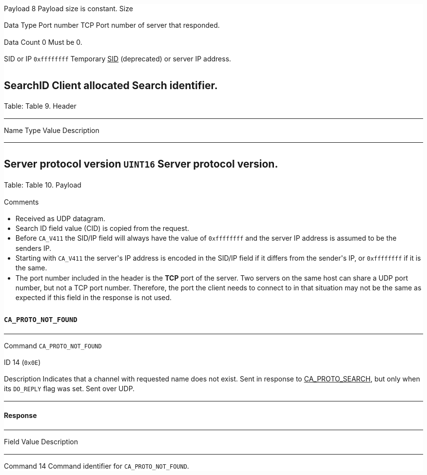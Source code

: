   Payload     8              Payload size is constant.
  Size                       

  Data Type   Port number    TCP Port number of server that responded.

  Data Count  0              Must be 0.

  SID or IP   `0xffffffff`   Temporary [SID](#sid-server-id) (deprecated) or
                             server IP address.

  SearchID                   Client allocated Search identifier.
  ---------------------------------------------------------------------------

Table: Table 9. Header

  -------------------------------------------------------------------------
  Name                     Type          Value    Description
  ------------------------ ------------- -------- -------------------------
  Server protocol version  `UINT16`               Server protocol version.
  -------------------------------------------------------------------------

Table: Table 10. Payload

Comments

-   Received as UDP datagram.
-   Search ID field value (CID) is copied from the request.
-   Before `CA_V411` the SID/IP field will always have the value of
    `0xffffffff` and the server IP address is assumed to be the senders
    IP.
-   Starting with `CA_V411` the server's IP address is encoded in the
    SID/IP field if it differs from the sender's IP, or `0xffffffff` if
    it is the same.
-   The port number included in the header is the **TCP** port of the
    server. Two servers on the same host can share a UDP port number,
    but not a TCP port number. Therefore, the port the client needs to
    connect to in that situation may not be the same as expected if this
    field in the response is not used.

### `CA_PROTO_NOT_FOUND`

  ---------------------------------- ----------------------------------------
  Command                            `CA_PROTO_NOT_FOUND`

  ID                                 14 (`0x0E`)

  Description                        Indicates that a channel with requested
                                     name does not exist. Sent in response to
                                     [CA_PROTO_SEARCH](#ca-proto-search),
                                     but only when its `DO_REPLY` flag was
                                     set. Sent over UDP.
  ---------------------------------- ----------------------------------------

#### Response

  ------------------------------------------------------------------------
  Field       Value           Description
  ----------- --------------- --------------------------------------------
  Command     14              Command identifier for `CA_PROTO_NOT_FOUND`.
